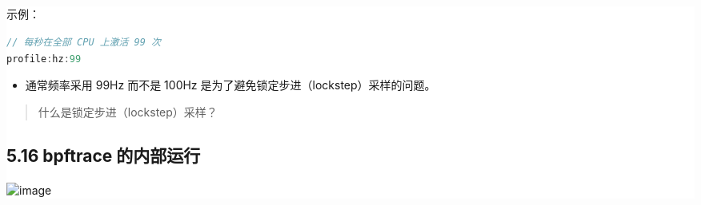 示例：

```c
// 每秒在全部 CPU 上激活 99 次
profile:hz:99
```

- 通常频率采用 99Hz 而不是 100Hz 是为了避免锁定步进（lockstep）采样的问题。

> 什么是锁定步进（lockstep）采样？

## 5.16 bpftrace 的内部运行

![image](https://user-images.githubusercontent.com/13636347/160234672-f3cae51d-3725-4db1-8194-b3806cb99921.png)
